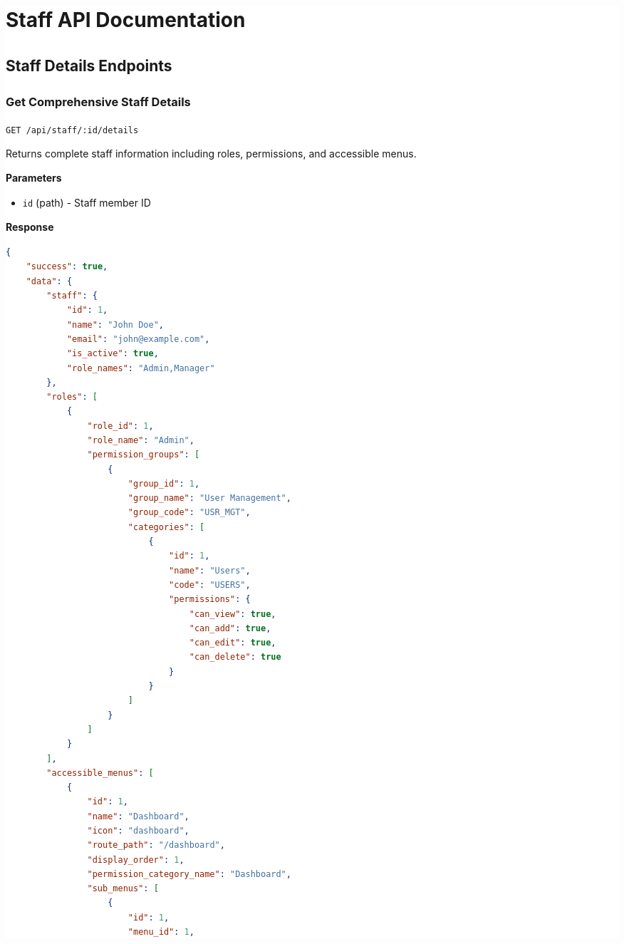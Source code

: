 # Staff API Documentation

## Staff Details Endpoints

### Get Comprehensive Staff Details
```http
GET /api/staff/:id/details
```
Returns complete staff information including roles, permissions, and accessible menus.

**Parameters**
- `id` (path) - Staff member ID

**Response**
```json
{
	"success": true,
	"data": {
		"staff": {
			"id": 1,
			"name": "John Doe",
			"email": "john@example.com",
			"is_active": true,
			"role_names": "Admin,Manager"
		},
		"roles": [
			{
				"role_id": 1,
				"role_name": "Admin",
				"permission_groups": [
					{
						"group_id": 1,
						"group_name": "User Management",
						"group_code": "USR_MGT",
						"categories": [
							{
								"id": 1,
								"name": "Users",
								"code": "USERS",
								"permissions": {
									"can_view": true,
									"can_add": true,
									"can_edit": true,
									"can_delete": true
								}
							}
						]
					}
				]
			}
		],
		"accessible_menus": [
			{
				"id": 1,
				"name": "Dashboard",
				"icon": "dashboard",
				"route_path": "/dashboard",
				"display_order": 1,
				"permission_category_name": "Dashboard",
				"sub_menus": [
					{
						"id": 1,
						"menu_id": 1,
```